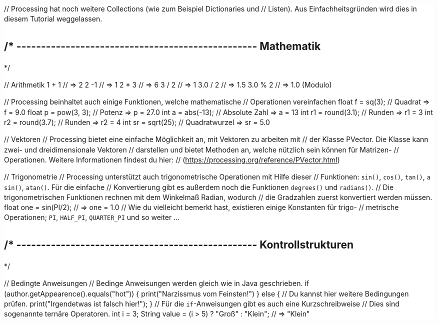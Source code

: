 // Processing hat noch weitere Collections (wie zum Beispiel Dictionaries und 
// Listen). Aus Einfachheitsgründen wird dies in diesem Tutorial weggelassen.

/* -------------------------------------------------
   Mathematik
   -------------------------------------------------
*/

// Arithmetik
1 + 1 // => 2
2 -1 // => 1
2 * 3 // => 6
3 / 2 // => 1
3.0 / 2 // => 1.5
3.0 % 2 // => 1.0 (Modulo)

// Processing beinhaltet auch einige Funktionen, welche mathematische
// Operationen vereinfachen
float f = sq(3); // Quadrat => f = 9.0
float p = pow(3, 3); // Potenz => p = 27.0
int a = abs(-13); // Absolute Zahl => a = 13
int r1 = round(3.1); // Runden => r1 = 3
int r2 = round(3.7); // Runden => r2 = 4
int sr = sqrt(25); // Quadratwurzel => sr = 5.0

// Vektoren
// Processing bietet eine einfache Möglichkeit an, mit Vektoren zu arbeiten mit
// der Klasse PVector. Die Klasse kann zwei- und dreidimensionale Vektoren 
// darstellen und bietet Methoden an, welche nützlich sein können für Matrizen-
// Operationen. Weitere Informationen findest du hier: 
// (https://processing.org/reference/PVector.html)

// Trigonometrie
// Processing unterstützt auch trigonometrische Operationen mit Hilfe dieser
// Funktionen: `sin()`, `cos()`, `tan()`, `asin()`, `atan()`. Für die einfache
// Konvertierung gibt es außerdem noch die Funktionen `degrees()` und `radians()`.
// Die trigonometrischen Funktionen rechnen mit dem Winkelmaß Radian, wodurch
// die Gradzahlen zuerst konvertiert werden müssen.
float one = sin(PI/2); // => one = 1.0
// Wie du vielleicht bemerkt hast, existieren einige Konstanten für trigo-
// metrische Operationen; `PI`, `HALF_PI`, `QUARTER_PI` und so weiter ...

/* -------------------------------------------------
   Kontrollstrukturen
   -------------------------------------------------
*/

// Bedingte Anweisungen
// Bedinge Anweisungen werden gleich wie in Java geschrieben.
if (author.getAppearence().equals("hot")) {
    print("Narzissmus vom Feinsten!")
} else {
    // Du kannst hier weitere Bedingungen prüfen.
    print("Irgendetwas ist falsch hier!");
}
// Für die `if`-Anweisungen gibt es auch eine Kurzschreibweise
// Dies sind sogenannte ternäre Operatoren.
int i = 3;
String value = (i > 5) ? "Groß" : "Klein"; // => "Klein"
